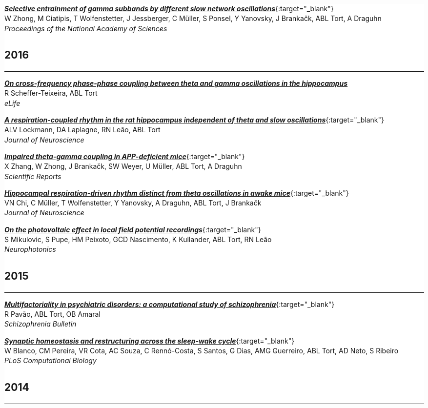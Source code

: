 [_**Selective entrainment of gamma subbands by different slow network oscillations**_](https://www.pnas.org/content/114/17/4519.short){:target="_blank"}  
W Zhong, M Ciatipis, T Wolfenstetter, J Jessberger, C Müller, S Ponsel, Y Yanovsky, J Brankačk, ABL Tort, A Draguhn  
_Proceedings of the National Academy of Sciences_

## **2016**
***

[_**On cross-frequency phase-phase coupling between theta and gamma oscillations in the hippocampus**_](https://elifesciences.org/articles/20515{:target="_blank"})  
R Scheffer-Teixeira, ABL Tort  
_eLife_

[_**A respiration-coupled rhythm in the rat hippocampus independent of theta and slow oscillations**_](https://www.jneurosci.org/content/36/19/5338?utm_source=TrendMD&utm_medium=cpc&utm_campaign=JNeurosci_TrendMD_0){:target="_blank"}  
ALV Lockmann, DA Laplagne, RN Leão, ABL Tort  
_Journal of Neuroscience_

[_**Impaired theta-gamma coupling in APP-deficient mice**_](https://www.nature.com/articles/srep21948){:target="_blank"}  
X Zhang, W Zhong, J Brankačk, SW Weyer, U Müller, ABL Tort, A Draguhn  
_Scientific Reports_

[_**Hippocampal respiration-driven rhythm distinct from theta oscillations in awake mice**_](https://www.jneurosci.org/content/36/1/162.short){:target="_blank"}  
VN Chi, C Müller, T Wolfenstetter, Y Yanovsky, A Draguhn, ABL Tort, J Brankačk  
_Journal of Neuroscience_


[_**On the photovoltaic effect in local field potential recordings**_](https://www.spiedigitallibrary.org/journals/Neurophotonics/volume-3/issue-1/015002/On-the-photovoltaic-effect-in-local-field-potential-recordings/10.1117/1.NPh.3.1.015002.short){:target="_blank"}  
S Mikulovic, S Pupe, HM Peixoto, GCD Nascimento, K Kullander, ABL Tort, RN Leão  
_Neurophotonics_

## **2015**
***

[_**Multifactoriality in psychiatric disorders: a computational study of schizophrenia**_](https://academic.oup.com/schizophreniabulletin/article-abstract/41/4/980/2337949){:target="_blank"}  
R Pavão, ABL Tort, OB Amaral  
_Schizophrenia Bulletin_

[_**Synaptic homeostasis and restructuring across the sleep-wake cycle**_](https://journals.plos.org/ploscompbiol/article?id=10.1371/journal.pcbi.1004241){:target="_blank"}  
W Blanco, CM Pereira, VR Cota, AC Souza, C Rennó-Costa, S Santos, G Dias, AMG Guerreiro, ABL Tort, AD Neto, S Ribeiro  
_PLoS Computational Biology_

## **2014**
***
